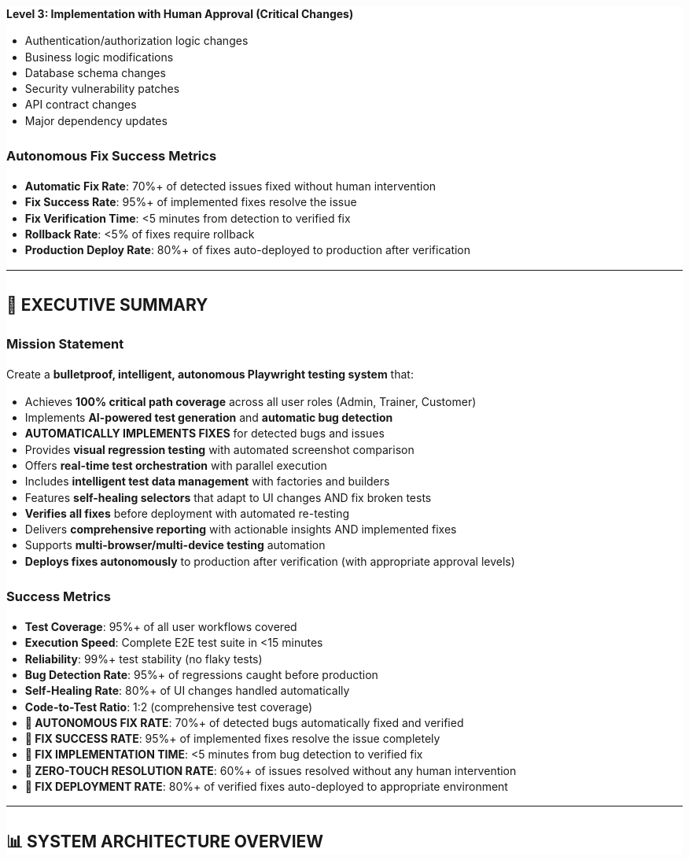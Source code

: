 **Level 3: Implementation with Human Approval (Critical Changes)**
- Authentication/authorization logic changes
- Business logic modifications
- Database schema changes
- Security vulnerability patches
- API contract changes
- Major dependency updates

### Autonomous Fix Success Metrics
- **Automatic Fix Rate**: 70%+ of detected issues fixed without human intervention
- **Fix Success Rate**: 95%+ of implemented fixes resolve the issue
- **Fix Verification Time**: <5 minutes from detection to verified fix
- **Rollback Rate**: <5% of fixes require rollback
- **Production Deploy Rate**: 80%+ of fixes auto-deployed to production after verification

---

## 🎯 EXECUTIVE SUMMARY

### Mission Statement
Create a **bulletproof, intelligent, autonomous Playwright testing system** that:
- Achieves **100% critical path coverage** across all user roles (Admin, Trainer, Customer)
- Implements **AI-powered test generation** and **automatic bug detection**
- **AUTOMATICALLY IMPLEMENTS FIXES** for detected bugs and issues
- Provides **visual regression testing** with automated screenshot comparison
- Offers **real-time test orchestration** with parallel execution
- Includes **intelligent test data management** with factories and builders
- Features **self-healing selectors** that adapt to UI changes AND fix broken tests
- **Verifies all fixes** before deployment with automated re-testing
- Delivers **comprehensive reporting** with actionable insights AND implemented fixes
- Supports **multi-browser/multi-device testing** automation
- **Deploys fixes autonomously** to production after verification (with appropriate approval levels)

### Success Metrics
- **Test Coverage**: 95%+ of all user workflows covered
- **Execution Speed**: Complete E2E test suite in <15 minutes
- **Reliability**: 99%+ test stability (no flaky tests)
- **Bug Detection Rate**: 95%+ of regressions caught before production
- **Self-Healing Rate**: 80%+ of UI changes handled automatically
- **Code-to-Test Ratio**: 1:2 (comprehensive test coverage)
- **🔧 AUTONOMOUS FIX RATE**: 70%+ of detected bugs automatically fixed and verified
- **🔧 FIX SUCCESS RATE**: 95%+ of implemented fixes resolve the issue completely
- **🔧 FIX IMPLEMENTATION TIME**: <5 minutes from bug detection to verified fix
- **🔧 ZERO-TOUCH RESOLUTION RATE**: 60%+ of issues resolved without any human intervention
- **🔧 FIX DEPLOYMENT RATE**: 80%+ of verified fixes auto-deployed to appropriate environment

---

## 📊 SYSTEM ARCHITECTURE OVERVIEW
